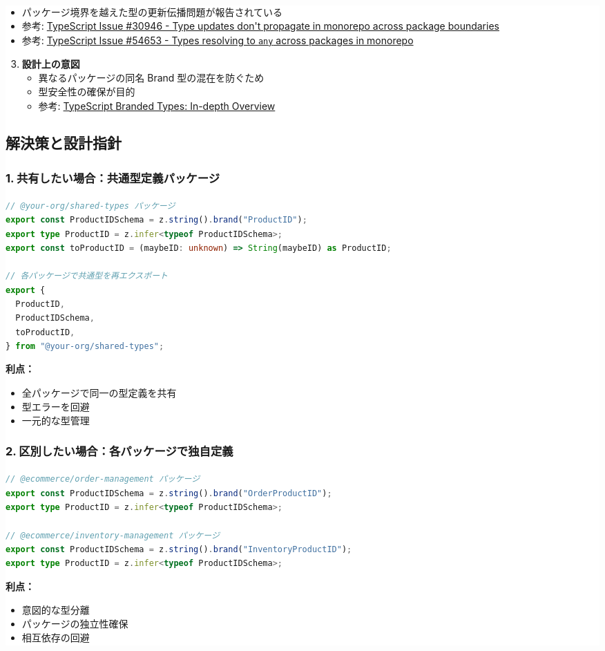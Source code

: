    - パッケージ境界を越えた型の更新伝播問題が報告されている
   - 参考: [TypeScript Issue #30946 - Type updates don't propagate in monorepo across package boundaries](https://github.com/Microsoft/TypeScript/issues/30946)
   - 参考: [TypeScript Issue #54653 - Types resolving to `any` across packages in monorepo](https://github.com/microsoft/TypeScript/issues/54653)

3. **設計上の意図**
   - 異なるパッケージの同名 Brand 型の混在を防ぐため
   - 型安全性の確保が目的
   - 参考: [TypeScript Branded Types: In-depth Overview](https://dev.to/themuneebh/typescript-branded-types-in-depth-overview-and-use-cases-60e)

## 解決策と設計指針

### 1. 共有したい場合：共通型定義パッケージ

```typescript
// @your-org/shared-types パッケージ
export const ProductIDSchema = z.string().brand("ProductID");
export type ProductID = z.infer<typeof ProductIDSchema>;
export const toProductID = (maybeID: unknown) => String(maybeID) as ProductID;

// 各パッケージで共通型を再エクスポート
export {
  ProductID,
  ProductIDSchema,
  toProductID,
} from "@your-org/shared-types";
```

**利点：**

- 全パッケージで同一の型定義を共有
- 型エラーを回避
- 一元的な型管理

### 2. 区別したい場合：各パッケージで独自定義

```typescript
// @ecommerce/order-management パッケージ
export const ProductIDSchema = z.string().brand("OrderProductID");
export type ProductID = z.infer<typeof ProductIDSchema>;

// @ecommerce/inventory-management パッケージ
export const ProductIDSchema = z.string().brand("InventoryProductID");
export type ProductID = z.infer<typeof ProductIDSchema>;
```

**利点：**

- 意図的な型分離
- パッケージの独立性確保
- 相互依存の回避
